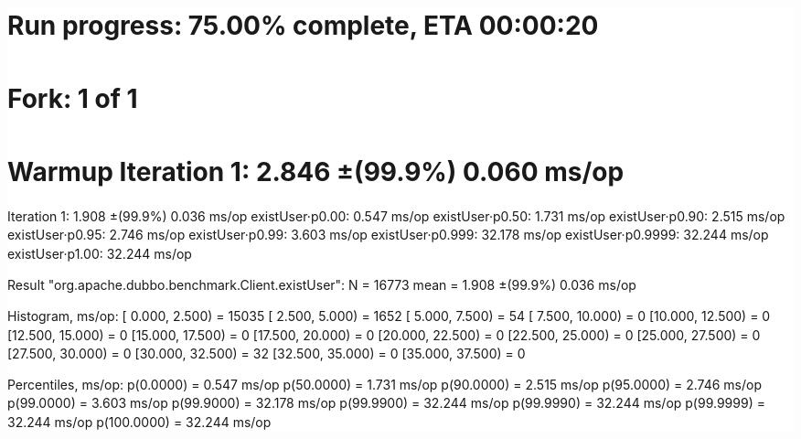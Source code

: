 # Run progress: 75.00% complete, ETA 00:00:20
# Fork: 1 of 1
# Warmup Iteration   1: 2.846 ±(99.9%) 0.060 ms/op
Iteration   1: 1.908 ±(99.9%) 0.036 ms/op
                 existUser·p0.00:   0.547 ms/op
                 existUser·p0.50:   1.731 ms/op
                 existUser·p0.90:   2.515 ms/op
                 existUser·p0.95:   2.746 ms/op
                 existUser·p0.99:   3.603 ms/op
                 existUser·p0.999:  32.178 ms/op
                 existUser·p0.9999: 32.244 ms/op
                 existUser·p1.00:   32.244 ms/op



Result "org.apache.dubbo.benchmark.Client.existUser":
  N = 16773
  mean =      1.908 ±(99.9%) 0.036 ms/op

  Histogram, ms/op:
    [ 0.000,  2.500) = 15035 
    [ 2.500,  5.000) = 1652 
    [ 5.000,  7.500) = 54 
    [ 7.500, 10.000) = 0 
    [10.000, 12.500) = 0 
    [12.500, 15.000) = 0 
    [15.000, 17.500) = 0 
    [17.500, 20.000) = 0 
    [20.000, 22.500) = 0 
    [22.500, 25.000) = 0 
    [25.000, 27.500) = 0 
    [27.500, 30.000) = 0 
    [30.000, 32.500) = 32 
    [32.500, 35.000) = 0 
    [35.000, 37.500) = 0 

  Percentiles, ms/op:
      p(0.0000) =      0.547 ms/op
     p(50.0000) =      1.731 ms/op
     p(90.0000) =      2.515 ms/op
     p(95.0000) =      2.746 ms/op
     p(99.0000) =      3.603 ms/op
     p(99.9000) =     32.178 ms/op
     p(99.9900) =     32.244 ms/op
     p(99.9990) =     32.244 ms/op
     p(99.9999) =     32.244 ms/op
    p(100.0000) =     32.244 ms/op

